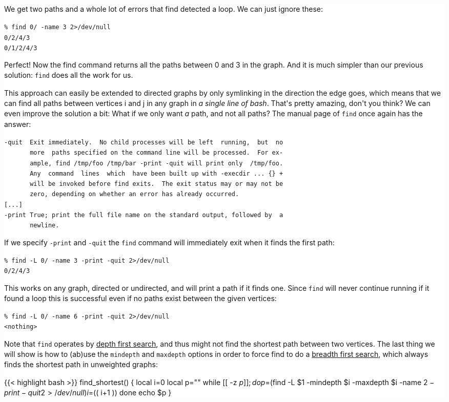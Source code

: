We get two paths and a whole lot of errors that find detected a loop. We can
just ignore these:

```
% find 0/ -name 3 2>/dev/null
0/2/4/3
0/1/2/4/3
```

Perfect! Now the find command returns all the paths between 0 and 3 in the
graph. And it is much simpler than our previous solution: `find` does all the
work for us.

This approach can easily be extended to directed graphs by only symlinking in
the direction the edge goes, which means that we can find all paths between
vertices i and j in any graph in *a single line of bash*. That's pretty amazing,
don't you think? We can even improve the solution a bit: What if we only want *a*
path, and not all paths? The manual page of `find` once again has the answer:

```
-quit  Exit immediately.  No child processes will be left  running,  but  no
       more  paths specified on the command line will be processed.  For ex‐
       ample, find /tmp/foo /tmp/bar -print -quit will print only  /tmp/foo.
       Any  command  lines  which  have been built up with -execdir ... {} +
       will be invoked before find exits.  The exit status may or may not be
       zero, depending on whether an error has already occurred.
[...]
-print True; print the full file name on the standard output, followed by  a
       newline.
```

If we specify `-print` and `-quit` the `find` command will immediately exit when
it finds the first path:

```
% find -L 0/ -name 3 -print -quit 2>/dev/null
0/2/4/3
```

This works on any graph, directed or undirected, and will print a path if it
finds one. Since `find` will never continue running if it found a loop this is
successful even if no paths exist between the given vertices:

```
% find -L 0/ -name 6 -print -quit 2>/dev/null
<nothing>
```

Note that `find` operates by [depth first
search](https://en.wikipedia.org/wiki/Depth-first_search), and thus might not
find the shortest path between two vertices. The last thing we will show is how
to (ab)use the `mindepth` and `maxdepth` options in order to force find to do a
[breadth first search](https://en.wikipedia.org/wiki/Breadth-first_search),
which always finds the shortest path in unweighted graphs:

{{< highlight bash >}}
find_shortest() {
    local i=0
    local p=""
    while [[ -z $p ]]; do
        p=$(find -L $1 -mindepth $i -maxdepth $i -name $2 -print -quit 2>/dev/null)
        i=$(( i+1 ))
    done
    echo $p
}


[^1]: The numbers in parenthesis correspond to the man page section of the programs. Most programs have their manpage in section 1, which is for user commands, If you are interested in more details or the other sections `man man` gives great insight.
[^2]: Also a part of the coreutils package
[^3]: Like `cat` but reverses the order of the lines
[^4]: Actually the case where we input the same number twice is tedious since our solution depends on the paths being different, as you will see later.
[^5]: and so far I haven't been kicked out
[^6]: short for Boost Graph Library